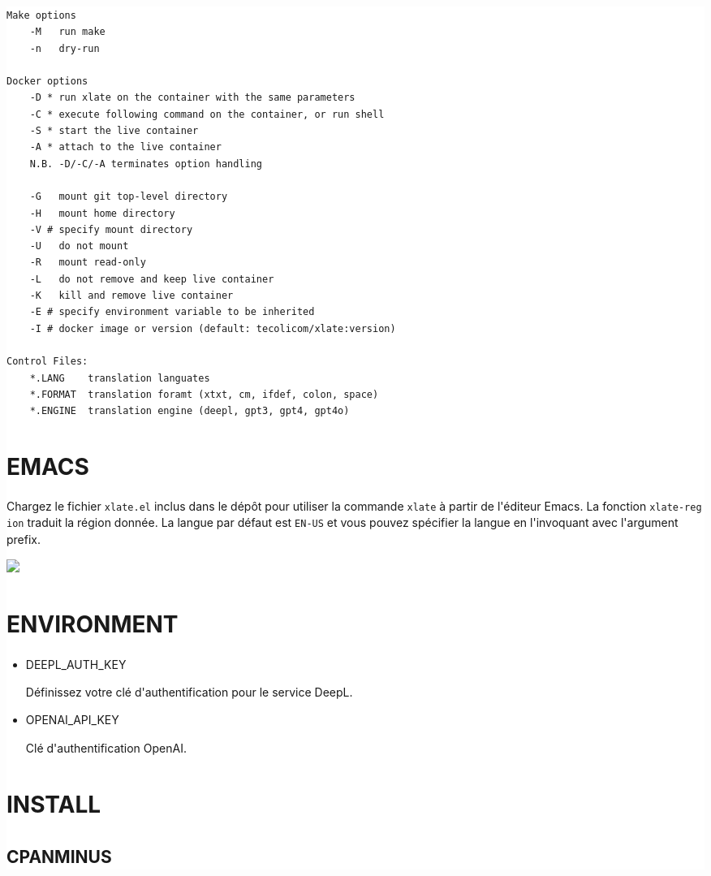     Make options
        -M   run make
        -n   dry-run

    Docker options
        -D * run xlate on the container with the same parameters
        -C * execute following command on the container, or run shell
        -S * start the live container
        -A * attach to the live container
        N.B. -D/-C/-A terminates option handling

        -G   mount git top-level directory
        -H   mount home directory
        -V # specify mount directory
        -U   do not mount
        -R   mount read-only
        -L   do not remove and keep live container
        -K   kill and remove live container
        -E # specify environment variable to be inherited
        -I # docker image or version (default: tecolicom/xlate:version)

    Control Files:
        *.LANG    translation languates
        *.FORMAT  translation foramt (xtxt, cm, ifdef, colon, space)
        *.ENGINE  translation engine (deepl, gpt3, gpt4, gpt4o)

# EMACS

Chargez le fichier `xlate.el` inclus dans le dépôt pour utiliser la commande `xlate` à partir de l'éditeur Emacs. La fonction `xlate-region` traduit la région donnée. La langue par défaut est `EN-US` et vous pouvez spécifier la langue en l'invoquant avec l'argument prefix.

<div>
    <p>
    <img width="750" src="https://raw.githubusercontent.com/kaz-utashiro/App-Greple-xlate/main/images/emacs.png">
    </p>
</div>

# ENVIRONMENT

- DEEPL\_AUTH\_KEY

    Définissez votre clé d'authentification pour le service DeepL.

- OPENAI\_API\_KEY

    Clé d'authentification OpenAI.

# INSTALL

## CPANMINUS
